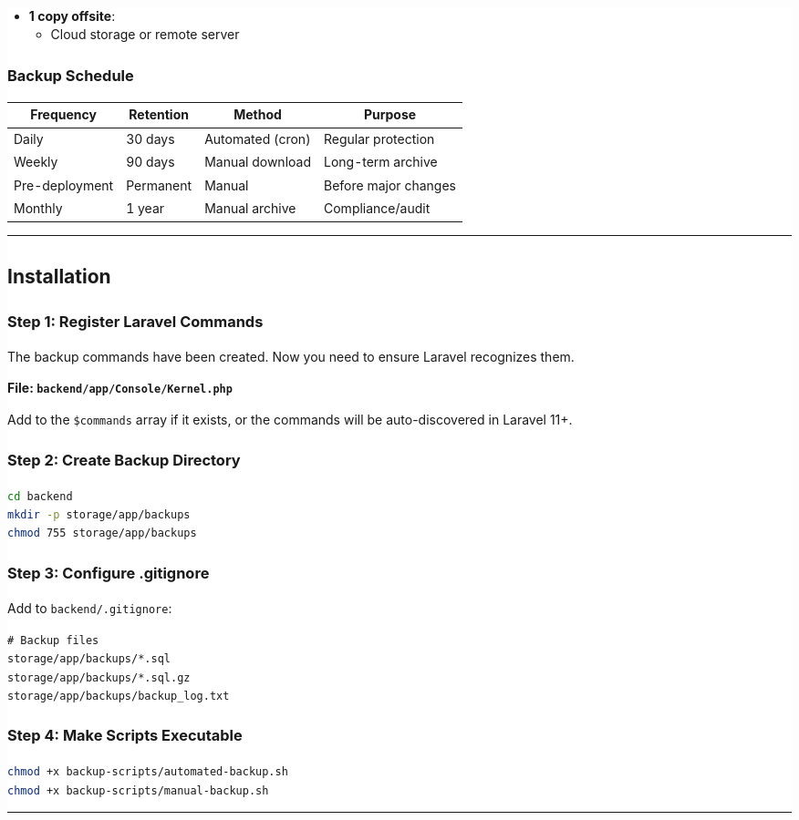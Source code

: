 - **1 copy offsite**:
  - Cloud storage or remote server

### Backup Schedule

| Frequency      | Retention | Method           | Purpose              |
| -------------- | --------- | ---------------- | -------------------- |
| Daily          | 30 days   | Automated (cron) | Regular protection   |
| Weekly         | 90 days   | Manual download  | Long-term archive    |
| Pre-deployment | Permanent | Manual           | Before major changes |
| Monthly        | 1 year    | Manual archive   | Compliance/audit     |

---

## Installation

### Step 1: Register Laravel Commands

The backup commands have been created. Now you need to ensure Laravel recognizes them.

**File: `backend/app/Console/Kernel.php`**

Add to the `$commands` array if it exists, or the commands will be auto-discovered in Laravel 11+.

### Step 2: Create Backup Directory

```bash
cd backend
mkdir -p storage/app/backups
chmod 755 storage/app/backups
```

### Step 3: Configure .gitignore

Add to `backend/.gitignore`:

```
# Backup files
storage/app/backups/*.sql
storage/app/backups/*.sql.gz
storage/app/backups/backup_log.txt
```

### Step 4: Make Scripts Executable

```bash
chmod +x backup-scripts/automated-backup.sh
chmod +x backup-scripts/manual-backup.sh
```

---
